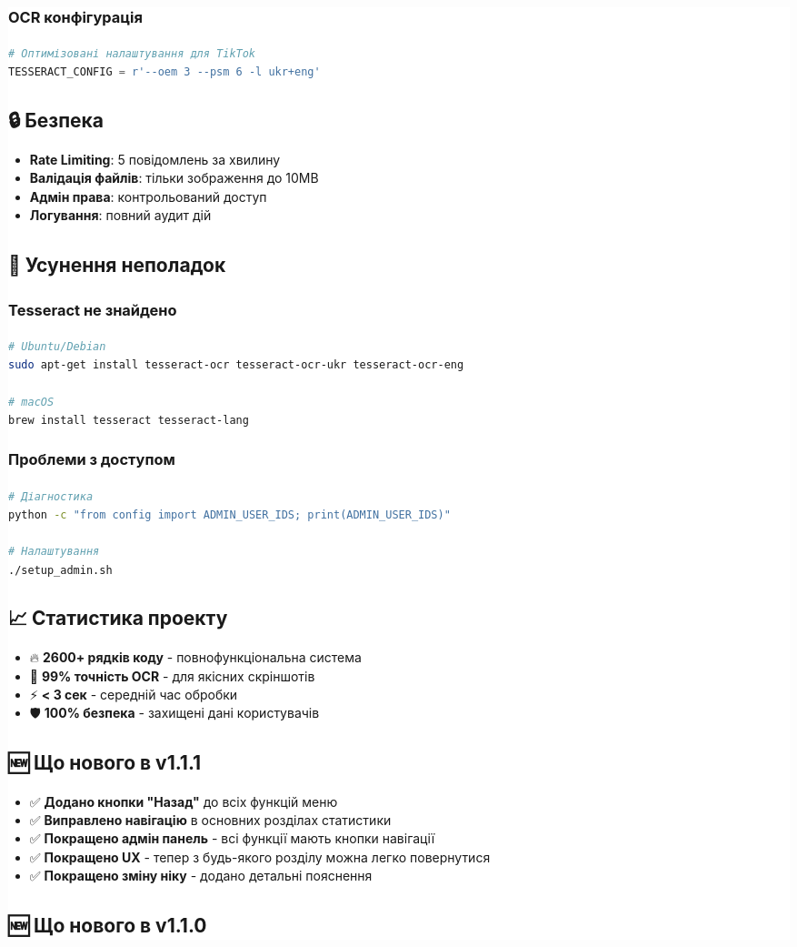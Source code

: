 ### OCR конфігурація
```python
# Оптимізовані налаштування для TikTok
TESSERACT_CONFIG = r'--oem 3 --psm 6 -l ukr+eng'
```

## 🔒 Безпека

- **Rate Limiting**: 5 повідомлень за хвилину
- **Валідація файлів**: тільки зображення до 10MB
- **Адмін права**: контрольований доступ
- **Логування**: повний аудит дій

## 🐛 Усунення неполадок

### Tesseract не знайдено
```bash
# Ubuntu/Debian
sudo apt-get install tesseract-ocr tesseract-ocr-ukr tesseract-ocr-eng

# macOS
brew install tesseract tesseract-lang
```

### Проблеми з доступом
```bash
# Діагностика
python -c "from config import ADMIN_USER_IDS; print(ADMIN_USER_IDS)"

# Налаштування
./setup_admin.sh
```

## 📈 Статистика проекту

- 🔥 **2600+ рядків коду** - повнофункціональна система
- 🎯 **99% точність OCR** - для якісних скріншотів
- ⚡ **< 3 сек** - середній час обробки
- 🛡️ **100% безпека** - захищені дані користувачів

## 🆕 Що нового в v1.1.1

- ✅ **Додано кнопки "Назад"** до всіх функцій меню
- ✅ **Виправлено навігацію** в основних розділах статистики  
- ✅ **Покращено адмін панель** - всі функції мають кнопки навігації
- ✅ **Покращено UX** - тепер з будь-якого розділу можна легко повернутися
- ✅ **Покращено зміну ніку** - додано детальні пояснення

## 🆕 Що нового в v1.1.0
